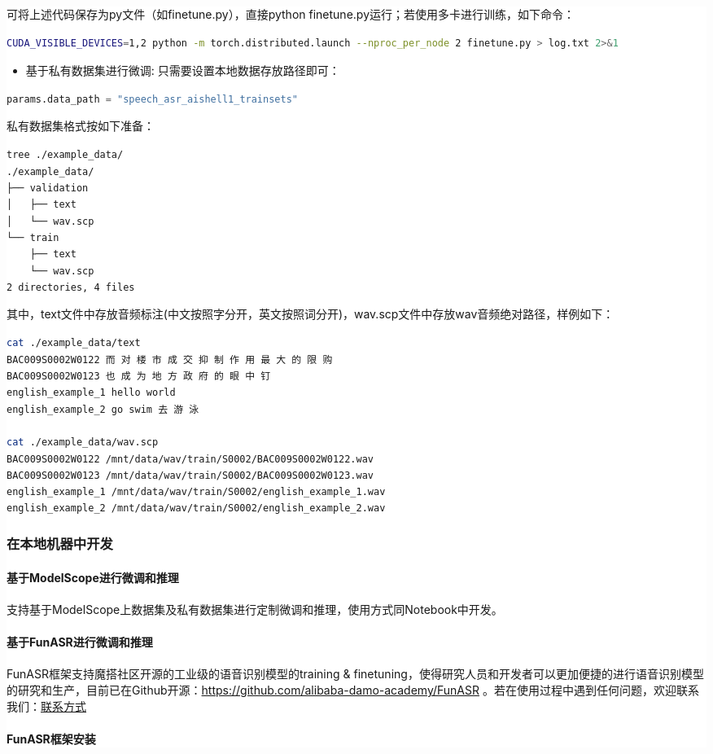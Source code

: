 
可将上述代码保存为py文件（如finetune.py），直接python finetune.py运行；若使用多卡进行训练，如下命令：

```sh
CUDA_VISIBLE_DEVICES=1,2 python -m torch.distributed.launch --nproc_per_node 2 finetune.py > log.txt 2>&1
```

- 基于私有数据集进行微调:
只需要设置本地数据存放路径即可：
```python
params.data_path = "speech_asr_aishell1_trainsets"
```

私有数据集格式按如下准备：
```sh
tree ./example_data/
./example_data/
├── validation
│   ├── text
│   └── wav.scp
└── train
    ├── text
    └── wav.scp
2 directories, 4 files
```

其中，text文件中存放音频标注(中文按照字分开，英文按照词分开)，wav.scp文件中存放wav音频绝对路径，样例如下：

```sh
cat ./example_data/text
BAC009S0002W0122 而 对 楼 市 成 交 抑 制 作 用 最 大 的 限 购
BAC009S0002W0123 也 成 为 地 方 政 府 的 眼 中 钉
english_example_1 hello world
english_example_2 go swim 去 游 泳

cat ./example_data/wav.scp
BAC009S0002W0122 /mnt/data/wav/train/S0002/BAC009S0002W0122.wav
BAC009S0002W0123 /mnt/data/wav/train/S0002/BAC009S0002W0123.wav
english_example_1 /mnt/data/wav/train/S0002/english_example_1.wav
english_example_2 /mnt/data/wav/train/S0002/english_example_2.wav
```


### 在本地机器中开发

#### 基于ModelScope进行微调和推理

支持基于ModelScope上数据集及私有数据集进行定制微调和推理，使用方式同Notebook中开发。

#### 基于FunASR进行微调和推理

FunASR框架支持魔搭社区开源的工业级的语音识别模型的training & finetuning，使得研究人员和开发者可以更加便捷的进行语音识别模型的研究和生产，目前已在Github开源：https://github.com/alibaba-damo-academy/FunASR 。若在使用过程中遇到任何问题，欢迎联系我们：[联系方式](https://github.com/alibaba-damo-academy/FunASR/blob/main/docs/images/dingding.jpg)

#### FunASR框架安装

